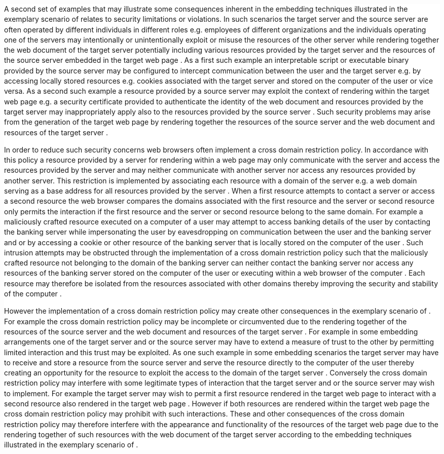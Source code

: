 A second set of examples that may illustrate some consequences inherent in the embedding techniques illustrated in the exemplary scenario of relates to security limitations or violations. In such scenarios the target server and the source server are often operated by different individuals in different roles e.g. employees of different organizations and the individuals operating one of the servers may intentionally or unintentionally exploit or misuse the resources of the other server while rendering together the web document of the target server potentially including various resources provided by the target server and the resources of the source server embedded in the target web page . As a first such example an interpretable script or executable binary provided by the source server may be configured to intercept communication between the user and the target server e.g. by accessing locally stored resources e.g. cookies associated with the target server and stored on the computer of the user or vice versa. As a second such example a resource provided by a source server may exploit the context of rendering within the target web page e.g. a security certificate provided to authenticate the identity of the web document and resources provided by the target server may inappropriately apply also to the resources provided by the source server . Such security problems may arise from the generation of the target web page by rendering together the resources of the source server and the web document and resources of the target server .

In order to reduce such security concerns web browsers often implement a cross domain restriction policy. In accordance with this policy a resource provided by a server for rendering within a web page may only communicate with the server and access the resources provided by the server and may neither communicate with another server nor access any resources provided by another server. This restriction is implemented by associating each resource with a domain of the server e.g. a web domain serving as a base address for all resources provided by the server . When a first resource attempts to contact a server or access a second resource the web browser compares the domains associated with the first resource and the server or second resource only permits the interaction if the first resource and the server or second resource belong to the same domain. For example a maliciously crafted resource executed on a computer of a user may attempt to access banking details of the user by contacting the banking server while impersonating the user by eavesdropping on communication between the user and the banking server and or by accessing a cookie or other resource of the banking server that is locally stored on the computer of the user . Such intrusion attempts may be obstructed through the implementation of a cross domain restriction policy such that the maliciously crafted resource not belonging to the domain of the banking server can neither contact the banking server nor access any resources of the banking server stored on the computer of the user or executing within a web browser of the computer . Each resource may therefore be isolated from the resources associated with other domains thereby improving the security and stability of the computer .

However the implementation of a cross domain restriction policy may create other consequences in the exemplary scenario of . For example the cross domain restriction policy may be incomplete or circumvented due to the rendering together of the resources of the source server and the web document and resources of the target server . For example in some embedding arrangements one of the target server and or the source server may have to extend a measure of trust to the other by permitting limited interaction and this trust may be exploited. As one such example in some embedding scenarios the target server may have to receive and store a resource from the source server and serve the resource directly to the computer of the user thereby creating an opportunity for the resource to exploit the access to the domain of the target server . Conversely the cross domain restriction policy may interfere with some legitimate types of interaction that the target server and or the source server may wish to implement. For example the target server may wish to permit a first resource rendered in the target web page to interact with a second resource also rendered in the target web page . However if both resources are rendered within the target web page the cross domain restriction policy may prohibit with such interactions. These and other consequences of the cross domain restriction policy may therefore interfere with the appearance and functionality of the resources of the target web page due to the rendering together of such resources with the web document of the target server according to the embedding techniques illustrated in the exemplary scenario of .
